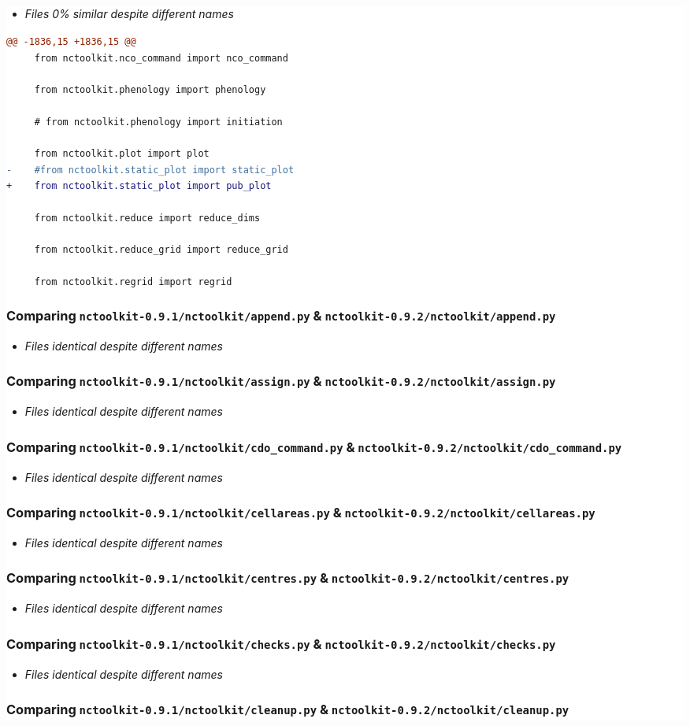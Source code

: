  * *Files 0% similar despite different names*

```diff
@@ -1836,15 +1836,15 @@
     from nctoolkit.nco_command import nco_command
 
     from nctoolkit.phenology import phenology
 
     # from nctoolkit.phenology import initiation
 
     from nctoolkit.plot import plot
-    #from nctoolkit.static_plot import static_plot
+    from nctoolkit.static_plot import pub_plot
 
     from nctoolkit.reduce import reduce_dims
 
     from nctoolkit.reduce_grid import reduce_grid
 
     from nctoolkit.regrid import regrid
```

### Comparing `nctoolkit-0.9.1/nctoolkit/append.py` & `nctoolkit-0.9.2/nctoolkit/append.py`

 * *Files identical despite different names*

### Comparing `nctoolkit-0.9.1/nctoolkit/assign.py` & `nctoolkit-0.9.2/nctoolkit/assign.py`

 * *Files identical despite different names*

### Comparing `nctoolkit-0.9.1/nctoolkit/cdo_command.py` & `nctoolkit-0.9.2/nctoolkit/cdo_command.py`

 * *Files identical despite different names*

### Comparing `nctoolkit-0.9.1/nctoolkit/cellareas.py` & `nctoolkit-0.9.2/nctoolkit/cellareas.py`

 * *Files identical despite different names*

### Comparing `nctoolkit-0.9.1/nctoolkit/centres.py` & `nctoolkit-0.9.2/nctoolkit/centres.py`

 * *Files identical despite different names*

### Comparing `nctoolkit-0.9.1/nctoolkit/checks.py` & `nctoolkit-0.9.2/nctoolkit/checks.py`

 * *Files identical despite different names*

### Comparing `nctoolkit-0.9.1/nctoolkit/cleanup.py` & `nctoolkit-0.9.2/nctoolkit/cleanup.py`
